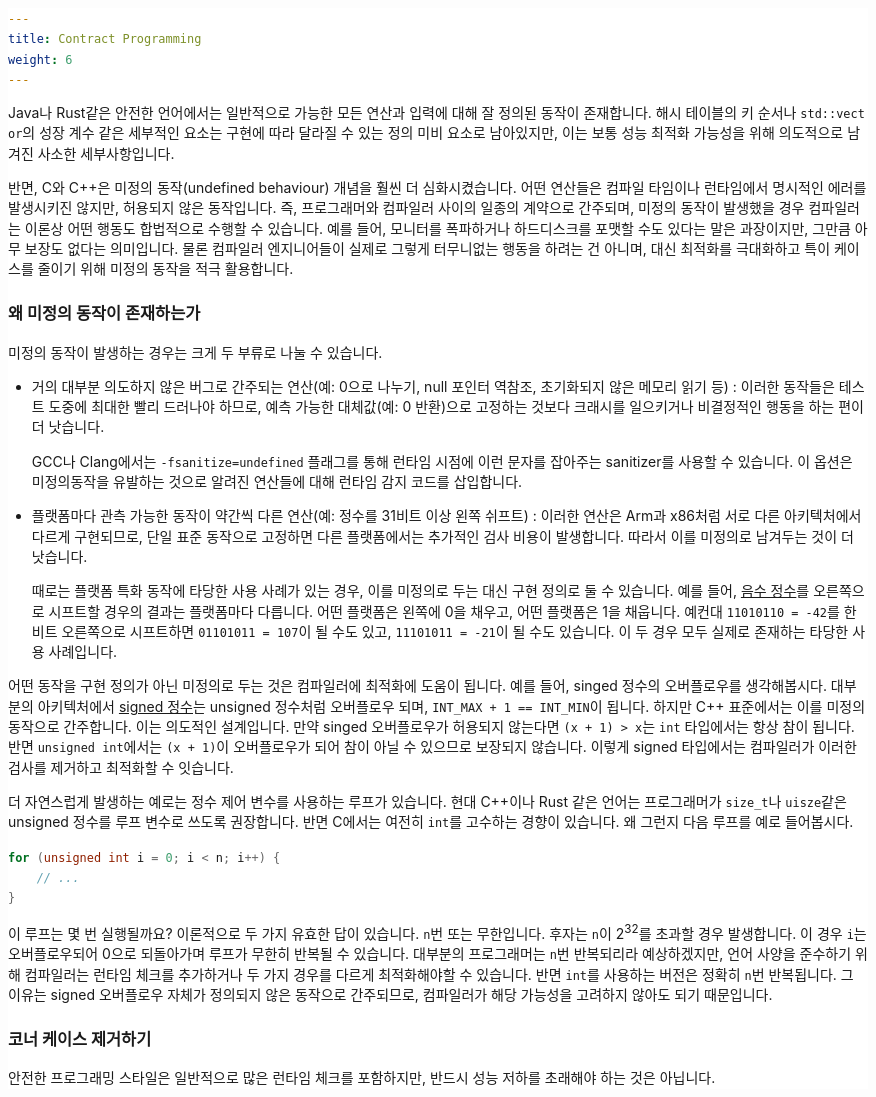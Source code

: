 ```yaml
---
title: Contract Programming
weight: 6
---
```


Java나 Rust같은 안전한 언어에서는 일반적으로 가능한 모든 연산과 입력에 대해 잘 정의된 동작이 존재합니다. 해시 테이블의 키 순서나 `std::vector`의 성장 계수 같은 세부적인 요소는 구현에 따라 달라질 수 있는 정의 미비 요소로 남아있지만, 이는 보통 성능 최적화 가능성을 위해 의도적으로 남겨진 사소한 세부사항입니다.

반면, C와 C++은 미정의 동작(undefined behaviour) 개념을 훨씬 더 심화시켰습니다. 어떤 연산들은 컴파일 타임이나 런타임에서 명시적인 에러를 발생시키진 않지만, 허용되지 않은 동작입니다. 즉, 프로그래머와 컴파일러 사이의 일종의 계약으로 간주되며, 미정의 동작이 발생했을 경우 컴파일러는 이론상 어떤 행동도 합법적으로 수행할 수 있습니다. 예를 들어, 모니터를 폭파하거나 하드디스크를 포맷할 수도 있다는 말은 과장이지만, 그만큼 아무 보장도 없다는 의미입니다. 물론 컴파일러 엔지니어들이 실제로 그렇게 터무니없는 행동을 하려는 건 아니며, 대신 최적화를 극대화하고 특이 케이스를 줄이기 위해 미정의 동작을 적극 활용합니다.

### 왜 미정의 동작이 존재하는가

미정의 동작이 발생하는 경우는 크게 두 부류로 나눌 수 있습니다.

- 거의 대부분 의도하지 않은 버그로 간주되는 연산(예: 0으로 나누기, null 포인터 역참조, 초기화되지 않은 메모리 읽기 등) : 이러한 동작들은 테스트 도중에 최대한 빨리 드러나야 하므로, 예측 가능한 대체값(예: 0 반환)으로 고정하는 것보다 크래시를 일으키거나 비결정적인 행동을 하는 편이 더 낫습니다.

  GCC나 Clang에서는 `-fsanitize=undefined` 플래그를 통해 런타임 시점에 이런 문자를 잡아주는 sanitizer를 사용할 수 있습니다. 이 옵션은 미정의동작을 유발하는 것으로 알려진 연산들에 대해 런타임 감지 코드를 삽입합니다.

- 플랫폼마다 관측 가능한 동작이 약간씩 다른 연산(예: 정수를 31비트 이상 왼쪽 쉬프트) : 이러한 연산은 Arm과 x86처럼 서로 다른 아키텍처에서 다르게 구현되므로, 단일 표준 동작으로 고정하면 다른 플랫폼에서는 추가적인 검사 비용이 발생합니다. 따라서 이를 미정의로 남겨두는 것이 더 낫습니다.

  때로는 플랫폼 특화 동작에 타당한 사용 사례가 있는 경우, 이를 미정의로 두는 대신 구현 정의로 둘 수 있습니다. 예를 들어, [음수 정수](/hpc/arithmetic/integer)를 오른쪽으로 시프트할 경우의 결과는 플랫폼마다 다릅니다. 어떤 플랫폼은 왼쪽에 0을 채우고, 어떤 플랫폼은 1을 채웁니다. 예컨대 `11010110 = -42`를 한 비트 오른쪽으로 시프트하면 `01101011 = 107`이 될 수도 있고, `11101011 = -21`이 될 수도 있습니다. 이 두 경우 모두 실제로 존재하는 타당한 사용 사례입니다.

어떤 동작을 구현 정의가 아닌 미정의로 두는 것은 컴파일러에 최적화에 도움이 됩니다. 예를 들어, singed 정수의 오버플로우를 생각해봅시다. 대부분의 아키텍처에서 [signed 정수](/hpc/arithmetic/integer)는 unsigned 정수처럼 오버플로우 되며, `INT_MAX + 1 == INT_MIN`이 됩니다. 하지만 C++ 표준에서는 이를 미정의 동작으로 간주합니다. 이는 의도적인 설계입니다. 만약 singed 오버플로우가 허용되지 않는다면 `(x + 1) > x`는 `int` 타입에서는 항상 참이 됩니다. 반면 `unsigned int`에서는 `(x + 1)`이 오버플로우가 되어 참이 아닐 수 있으므로 보장되지 않습니다. 이렇게 signed 타입에서는 컴파일러가 이러한 검사를 제거하고 최적화할 수 잇습니다.

더 자연스럽게 발생하는 예로는 정수 제어 변수를 사용하는 루프가 있습니다. 현대 C++이나 Rust 같은 언어는 프로그래머가 `size_t`나 `uisze`같은 unsigned 정수를 루프 변수로 쓰도록 권장합니다. 반면 C에서는 여전히 `int`를 고수하는 경향이 있습니다. 왜 그런지 다음 루프를 예로 들어봅시다.

```cpp
for (unsigned int i = 0; i < n; i++) {
    // ...
}
```

이 루프는 몇 번 실행될까요? 이론적으로 두 가지 유효한 답이 있습니다. `n`번 또는 무한입니다. 후자는 `n`이 $2^{32}$를 초과할 경우 발생합니다. 이 경우 `i`는 오버플로우되어 0으로 되돌아가며 루프가 무한히 반복될 수 있습니다. 대부분의 프로그래머는 `n`번 반복되리라 예상하겠지만, 언어 사양을 준수하기 위해 컴파일러는 런타임 체크를 추가하거나 두 가지 경우를 다르게 최적화해야할 수 있습니다. 반면 `int`를 사용하는 버전은 정확히 `n`번 반복됩니다. 그 이유는 signed 오버플로우 자체가 정의되지 않은 동작으로 간주되므로, 컴파일러가 해당 가능성을 고려하지 않아도 되기 때문입니다.

### 코너 케이스 제거하기

안전한 프로그래밍 스타일은 일반적으로 많은 런타임 체크를 포함하지만, 반드시 성능 저하를 초래해야 하는 것은 아닙니다.
